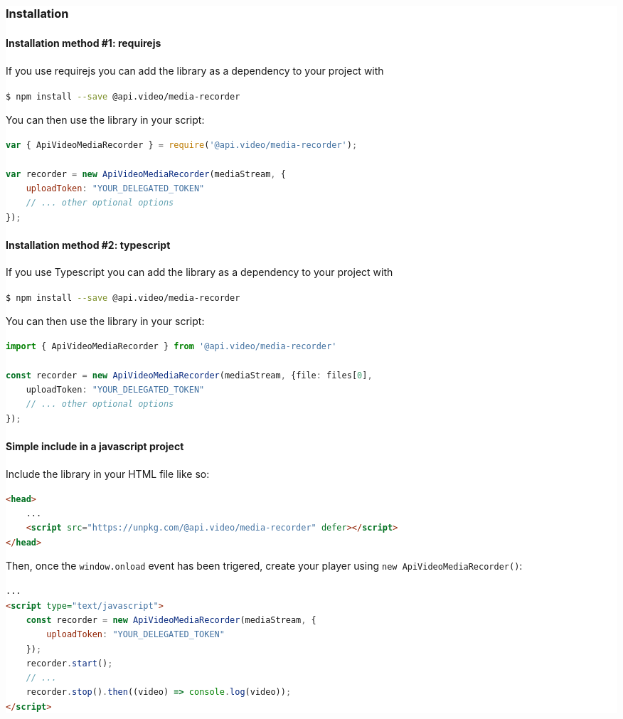 ### Installation

#### Installation method #1: requirejs

If you use requirejs you can add the library as a dependency to your project with 

```sh
$ npm install --save @api.video/media-recorder
```

You can then use the library in your script: 

```javascript
var { ApiVideoMediaRecorder } = require('@api.video/media-recorder');

var recorder = new ApiVideoMediaRecorder(mediaStream, {
    uploadToken: "YOUR_DELEGATED_TOKEN"
    // ... other optional options
}); 
```

#### Installation method #2: typescript

If you use Typescript you can add the library as a dependency to your project with 

```sh
$ npm install --save @api.video/media-recorder
```

You can then use the library in your script: 

```typescript
import { ApiVideoMediaRecorder } from '@api.video/media-recorder'

const recorder = new ApiVideoMediaRecorder(mediaStream, {file: files[0],
    uploadToken: "YOUR_DELEGATED_TOKEN"
    // ... other optional options
});
```


#### Simple include in a javascript project

Include the library in your HTML file like so:

```html
<head>
    ...
    <script src="https://unpkg.com/@api.video/media-recorder" defer></script>
</head>
```

Then, once the `window.onload` event has been trigered, create your player using `new ApiVideoMediaRecorder()`:
```html
...
<script type="text/javascript"> 
    const recorder = new ApiVideoMediaRecorder(mediaStream, {
        uploadToken: "YOUR_DELEGATED_TOKEN"
    });
    recorder.start();
    // ...
    recorder.stop().then((video) => console.log(video));
</script>
```
